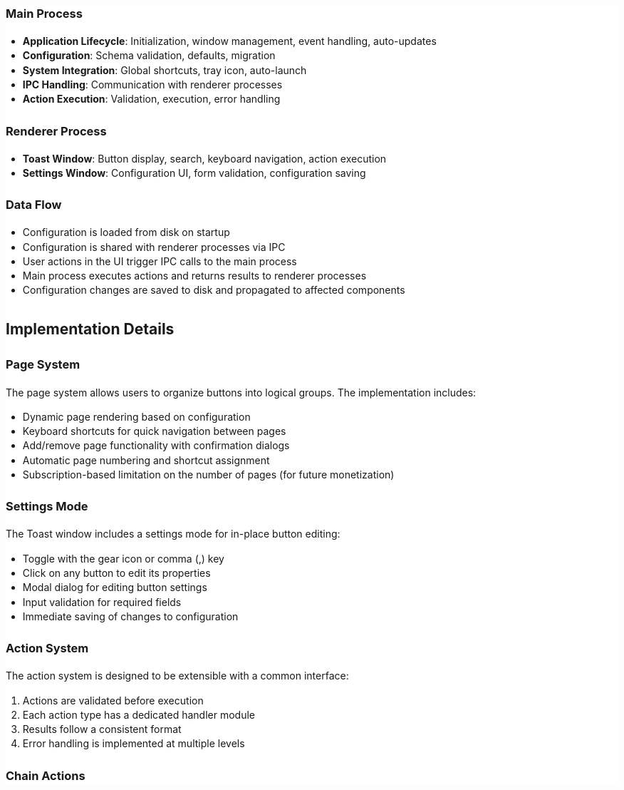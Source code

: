 ### Main Process

- **Application Lifecycle**: Initialization, window management, event handling, auto-updates
- **Configuration**: Schema validation, defaults, migration
- **System Integration**: Global shortcuts, tray icon, auto-launch
- **IPC Handling**: Communication with renderer processes
- **Action Execution**: Validation, execution, error handling

### Renderer Process

- **Toast Window**: Button display, search, keyboard navigation, action execution
- **Settings Window**: Configuration UI, form validation, configuration saving

### Data Flow

- Configuration is loaded from disk on startup
- Configuration is shared with renderer processes via IPC
- User actions in the UI trigger IPC calls to the main process
- Main process executes actions and returns results to renderer processes
- Configuration changes are saved to disk and propagated to affected components

## Implementation Details

### Page System

The page system allows users to organize buttons into logical groups. The implementation includes:

- Dynamic page rendering based on configuration
- Keyboard shortcuts for quick navigation between pages
- Add/remove page functionality with confirmation dialogs
- Automatic page numbering and shortcut assignment
- Subscription-based limitation on the number of pages (for future monetization)

### Settings Mode

The Toast window includes a settings mode for in-place button editing:

- Toggle with the gear icon or comma (,) key
- Click on any button to edit its properties
- Modal dialog for editing button settings
- Input validation for required fields
- Immediate saving of changes to configuration

### Action System

The action system is designed to be extensible with a common interface:

1. Actions are validated before execution
2. Each action type has a dedicated handler module
3. Results follow a consistent format
4. Error handling is implemented at multiple levels

### Chain Actions
